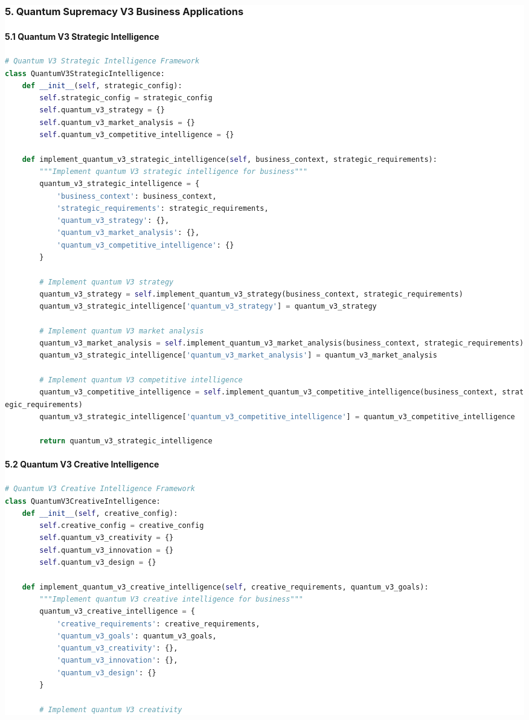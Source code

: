 ### 5. Quantum Supremacy V3 Business Applications

#### 5.1 Quantum V3 Strategic Intelligence
```python
# Quantum V3 Strategic Intelligence Framework
class QuantumV3StrategicIntelligence:
    def __init__(self, strategic_config):
        self.strategic_config = strategic_config
        self.quantum_v3_strategy = {}
        self.quantum_v3_market_analysis = {}
        self.quantum_v3_competitive_intelligence = {}
    
    def implement_quantum_v3_strategic_intelligence(self, business_context, strategic_requirements):
        """Implement quantum V3 strategic intelligence for business"""
        quantum_v3_strategic_intelligence = {
            'business_context': business_context,
            'strategic_requirements': strategic_requirements,
            'quantum_v3_strategy': {},
            'quantum_v3_market_analysis': {},
            'quantum_v3_competitive_intelligence': {}
        }
        
        # Implement quantum V3 strategy
        quantum_v3_strategy = self.implement_quantum_v3_strategy(business_context, strategic_requirements)
        quantum_v3_strategic_intelligence['quantum_v3_strategy'] = quantum_v3_strategy
        
        # Implement quantum V3 market analysis
        quantum_v3_market_analysis = self.implement_quantum_v3_market_analysis(business_context, strategic_requirements)
        quantum_v3_strategic_intelligence['quantum_v3_market_analysis'] = quantum_v3_market_analysis
        
        # Implement quantum V3 competitive intelligence
        quantum_v3_competitive_intelligence = self.implement_quantum_v3_competitive_intelligence(business_context, strategic_requirements)
        quantum_v3_strategic_intelligence['quantum_v3_competitive_intelligence'] = quantum_v3_competitive_intelligence
        
        return quantum_v3_strategic_intelligence
```

#### 5.2 Quantum V3 Creative Intelligence
```python
# Quantum V3 Creative Intelligence Framework
class QuantumV3CreativeIntelligence:
    def __init__(self, creative_config):
        self.creative_config = creative_config
        self.quantum_v3_creativity = {}
        self.quantum_v3_innovation = {}
        self.quantum_v3_design = {}
    
    def implement_quantum_v3_creative_intelligence(self, creative_requirements, quantum_v3_goals):
        """Implement quantum V3 creative intelligence for business"""
        quantum_v3_creative_intelligence = {
            'creative_requirements': creative_requirements,
            'quantum_v3_goals': quantum_v3_goals,
            'quantum_v3_creativity': {},
            'quantum_v3_innovation': {},
            'quantum_v3_design': {}
        }
        
        # Implement quantum V3 creativity
```